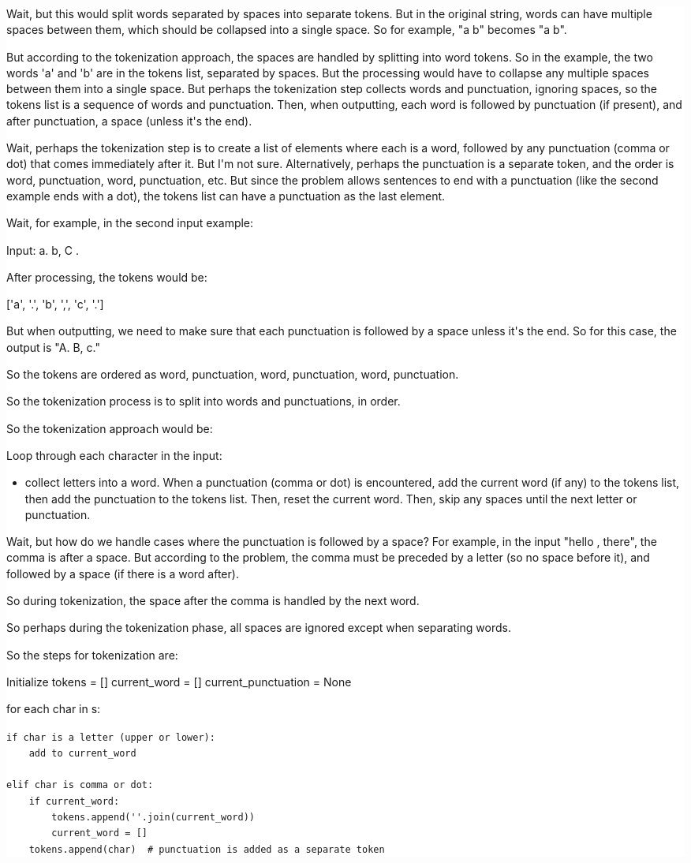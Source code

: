 Wait, but this would split words separated by spaces into separate tokens. But in the original string, words can have multiple spaces between them, which should be collapsed into a single space. So for example, "a   b" becomes "a b".

But according to the tokenization approach, the spaces are handled by splitting into word tokens. So in the example, the two words 'a' and 'b' are in the tokens list, separated by spaces. But the processing would have to collapse any multiple spaces between them into a single space. But perhaps the tokenization step collects words and punctuation, ignoring spaces, so the tokens list is a sequence of words and punctuation. Then, when outputting, each word is followed by punctuation (if present), and after punctuation, a space (unless it's the end).

Wait, perhaps the tokenization step is to create a list of elements where each is a word, followed by any punctuation (comma or dot) that comes immediately after it. But I'm not sure. Alternatively, perhaps the punctuation is a separate token, and the order is word, punctuation, word, punctuation, etc. But since the problem allows sentences to end with a punctuation (like the second example ends with a dot), the tokens list can have a punctuation as the last element.

Wait, for example, in the second input example:

Input: a. b,   C  .

After processing, the tokens would be:

['a', '.', 'b', ',', 'c', '.'] 

But when outputting, we need to make sure that each punctuation is followed by a space unless it's the end. So for this case, the output is "A. B, c."

So the tokens are ordered as word, punctuation, word, punctuation, word, punctuation.

So the tokenization process is to split into words and punctuations, in order.

So the tokenization approach would be:

Loop through each character in the input:

- collect letters into a word. When a punctuation (comma or dot) is encountered, add the current word (if any) to the tokens list, then add the punctuation to the tokens list. Then, reset the current word. Then, skip any spaces until the next letter or punctuation.

Wait, but how do we handle cases where the punctuation is followed by a space? For example, in the input "hello , there", the comma is after a space. But according to the problem, the comma must be preceded by a letter (so no space before it), and followed by a space (if there is a word after).

So during tokenization, the space after the comma is handled by the next word.

So perhaps during the tokenization phase, all spaces are ignored except when separating words.

So the steps for tokenization are:

Initialize tokens = []
current_word = []
current_punctuation = None

for each char in s:

    if char is a letter (upper or lower):
        add to current_word

    elif char is comma or dot:
        if current_word:
            tokens.append(''.join(current_word))
            current_word = []
        tokens.append(char)  # punctuation is added as a separate token
